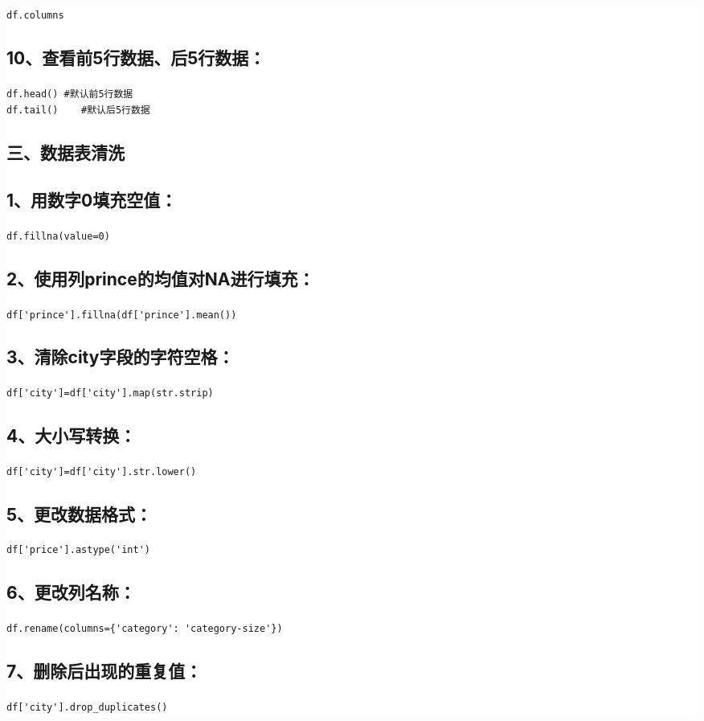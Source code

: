 ```
df.columns
```

## 10、查看前5行数据、后5行数据：

```
df.head() #默认前5行数据
df.tail()    #默认后5行数据
```

## 三、数据表清洗

## 1、用数字0填充空值：

```
df.fillna(value=0)
```

## 2、使用列prince的均值对NA进行填充：

```
df['prince'].fillna(df['prince'].mean())
```

## 3、清除city字段的字符空格：

```
df['city']=df['city'].map(str.strip)
```

## 4、大小写转换：

```
df['city']=df['city'].str.lower()
```

## 5、更改数据格式：

```
df['price'].astype('int')       
```

## 6、更改列名称：

```
df.rename(columns={'category': 'category-size'}) 
```

## 7、删除后出现的重复值：

```
df['city'].drop_duplicates()
```
